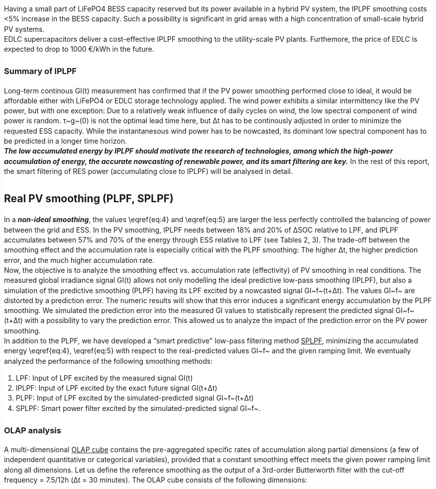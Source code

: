 Having a small part of LiFePO4 BESS capacity reserved but its power available in a hybrid PV system, the IPLPF smoothing costs <5% increase in the BESS capacity. Such a possibility is significant in grid areas with a high concentration of small-scale hybrid PV systems.  
EDLC supercapacitors deliver a cost-effective IPLPF smoothing to the utility-scale PV plants. Furthemore, the price of EDLC is expected to drop to 1000 €/kWh in the future.

### Summary of IPLPF
Long-term continous GI(t) measurement has confirmed that if the PV power smoothing performed close to ideal, it would be affordable either with LiFePO4 or EDLC storage technology applied. The wind power exhibits a similar intermittency like the PV power, but with one exception: Due to a relatively weak influence of daily cycles on wind, the low spectral component of wind power is random. τ~g~(0) is not the optimal lead time here, but Δt has to be continously adjusted in order to minimize the requested ESS capacity. While the instantanesous wind power has to be nowcasted, its dominant low spectral component has to be predicted in a longer time horizon.  
***The low accumulated energy by IPLPF should motivate the research of technologies, among which the high-power accumulation of energy, the accurate nowcasting of renewable power, and its smart filtering are key.***  In the rest of this report, the smart filtering of RES power (accumulating close to IPLPF) will be analysed in detail.  
  
## Real PV smoothing (PLPF, SPLPF)
In a ***non-ideal smoothing***, the values \eqref{eq:4} and \eqref{eq:5} are larger the less perfectly controlled the balancing of power between the grid and ESS. In the PV smoothing, IPLPF needs between 18% and 20% of ΔSOC relative to LPF, and IPLPF accumulates between 57% and 70% of the energy through ESS relative to LPF (see Tables 2, 3). The trade-off between the smoothing effect and the accumulation rate is especially critical with the PLPF smoothing: The higher Δt, the higher prediction error, and the much higher accumulation rate.  
Now, the objective is to analyze the smoothing effect vs. accumulation rate (effectivity) of PV smoothing in real conditions. The measured global irradiance signal GI(t) allows not only modelling the ideal predictive low-pass smoothing (IPLPF), but also a simulation of the predictive smoothing (PLPF) having its LPF excited by a nowcasted signal GI~f~(t+Δt). The values GI~f~ are distorted by a prediction error. The numeric results will show that this error induces a significant energy accumulation by the PLPF smoothing. We simulated the prediction error into the measured GI values to statistically represent the predicted signal GI~f~(t+Δt) with a possibility to vary the prediction error. This allowed us to analyze the impact of the prediction error on the PV power smoothing.  
In addition to the PLPF, we have developed a “smart predictive" low-pass filtering method [SPLPF](https://mhrons.github.io/splpf/), minimizing the accumulated energy \eqref{eq:4}, \eqref{eq:5} with respect to the real-predicted values GI~f~ and the given ramping limit. We eventually analyzed the performance of the following smoothing methods:

1. LPF: Input of LPF excited by the measured signal GI(t)
2. IPLPF: Input of LPF excited by the exact future signal GI(t+Δt)
3. PLPF: Input of LPF excited by the simulated-predicted signal GI~f~(t+Δt)
4. SPLPF: Smart power filter excited by the simulated-predicted signal GI~f~.

### OLAP analysis
A multi-dimensional [OLAP cube](https://en.wikipedia.org/wiki/Online_analytical_processing) contains the pre-aggregated specific rates of accumulation along partial dimensions (a few of independent quantitative or categorical variables), provided that a constant smoothing effect meets the given power ramping limit along all dimensions. Let us define the reference smoothing as the output of a 3rd-order Butterworth filter with the cut-off frequency = 7.5/12h (Δt = 30 minutes). The OLAP cube consists of the following dimensions:
